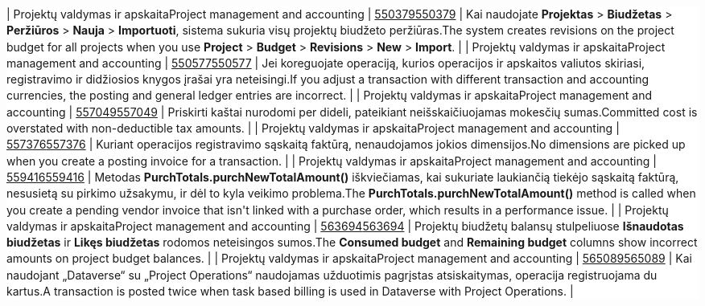 | <span data-ttu-id="1c691-203">Projektų valdymas ir apskaita</span><span class="sxs-lookup"><span data-stu-id="1c691-203">Project management and accounting</span></span> | [<span data-ttu-id="1c691-204">550379</span><span class="sxs-lookup"><span data-stu-id="1c691-204">550379</span></span>](https://fix.lcs.dynamics.com/Issue/Details/?bugId=550379) | <span data-ttu-id="1c691-205">Kai naudojate **Projektas** > **Biudžetas** > **Peržiūros** > **Nauja** > **Importuoti**, sistema sukuria visų projektų biudžeto peržiūras.</span><span class="sxs-lookup"><span data-stu-id="1c691-205">The system creates revisions on the project budget for all projects when you use **Project** > **Budget** > **Revisions** > **New** > **Import**.</span></span>                                                                                                                         |
| <span data-ttu-id="1c691-206">Projektų valdymas ir apskaita</span><span class="sxs-lookup"><span data-stu-id="1c691-206">Project management and accounting</span></span> | [<span data-ttu-id="1c691-207">550577</span><span class="sxs-lookup"><span data-stu-id="1c691-207">550577</span></span>](https://fix.lcs.dynamics.com/Issue/Details/?bugId=550577) |  <span data-ttu-id="1c691-208">Jei koreguojate operaciją, kurios operacijos ir apskaitos valiutos skiriasi, registravimo ir didžiosios knygos įrašai yra neteisingi.</span><span class="sxs-lookup"><span data-stu-id="1c691-208">If you adjust a transaction with different transaction and accounting currencies, the posting and general ledger entries are incorrect.</span></span>                                                                                                                                       |
| <span data-ttu-id="1c691-209">Projektų valdymas ir apskaita</span><span class="sxs-lookup"><span data-stu-id="1c691-209">Project management and accounting</span></span> | [<span data-ttu-id="1c691-210">557049</span><span class="sxs-lookup"><span data-stu-id="1c691-210">557049</span></span>](https://fix.lcs.dynamics.com/Issue/Details/?bugId=557049) | <span data-ttu-id="1c691-211">Priskirti kaštai nurodomi per dideli, pateikiant neišskaičiuojamas mokesčių sumas.</span><span class="sxs-lookup"><span data-stu-id="1c691-211">Committed cost is overstated with non-deductible tax amounts.</span></span>                                                                                                                                                                                   |
| <span data-ttu-id="1c691-212">Projektų valdymas ir apskaita</span><span class="sxs-lookup"><span data-stu-id="1c691-212">Project management and accounting</span></span> | [<span data-ttu-id="1c691-213">557376</span><span class="sxs-lookup"><span data-stu-id="1c691-213">557376</span></span>](https://fix.lcs.dynamics.com/Issue/Details/?bugId=557376) | <span data-ttu-id="1c691-214">Kuriant operacijos registravimo sąskaitą faktūrą, nenaudojamos jokios dimensijos.</span><span class="sxs-lookup"><span data-stu-id="1c691-214">No dimensions are picked up when you create a posting invoice for a transaction.</span></span>                                                                                                                                                                  |
| <span data-ttu-id="1c691-215">Projektų valdymas ir apskaita</span><span class="sxs-lookup"><span data-stu-id="1c691-215">Project management and accounting</span></span> | [<span data-ttu-id="1c691-216">559416</span><span class="sxs-lookup"><span data-stu-id="1c691-216">559416</span></span>](https://fix.lcs.dynamics.com/Issue/Details/?bugId=559416) | <span data-ttu-id="1c691-217">Metodas **PurchTotals.purchNewTotalAmount()** iškviečiamas, kai sukuriate laukiančią tiekėjo sąskaitą faktūrą, nesusietą su pirkimo užsakymu, ir dėl to kyla veikimo problema.</span><span class="sxs-lookup"><span data-stu-id="1c691-217">The **PurchTotals.purchNewTotalAmount()** method is called when   you create a pending vendor invoice that isn't linked with a purchase order, which results in a performance issue.</span></span>                                                                                   |
| <span data-ttu-id="1c691-218">Projektų valdymas ir apskaita</span><span class="sxs-lookup"><span data-stu-id="1c691-218">Project management and accounting</span></span> | [<span data-ttu-id="1c691-219">563694</span><span class="sxs-lookup"><span data-stu-id="1c691-219">563694</span></span>](https://fix.lcs.dynamics.com/Issue/Details/?bugId=563694) | <span data-ttu-id="1c691-220">Projektų biudžetų balansų stulpeliuose **Išnaudotas biudžetas** ir **Likęs biudžetas** rodomos neteisingos sumos.</span><span class="sxs-lookup"><span data-stu-id="1c691-220">The **Consumed budget** and **Remaining budget** columns show incorrect amounts on project budget balances.</span></span>                                                                                                                                                |
| <span data-ttu-id="1c691-221">Projektų valdymas ir apskaita</span><span class="sxs-lookup"><span data-stu-id="1c691-221">Project management and accounting</span></span> | [<span data-ttu-id="1c691-222">565089</span><span class="sxs-lookup"><span data-stu-id="1c691-222">565089</span></span>](https://fix.lcs.dynamics.com/Issue/Details/?bugId=565089) | <span data-ttu-id="1c691-223">Kai naudojant „Dataverse“ su „Project Operations“ naudojamas užduotimis pagrįstas atsiskaitymas, operacija registruojama du kartus.</span><span class="sxs-lookup"><span data-stu-id="1c691-223">A transaction is posted twice when task based billing is used in Dataverse with Project Operations.</span></span>                                                                                                                                         |